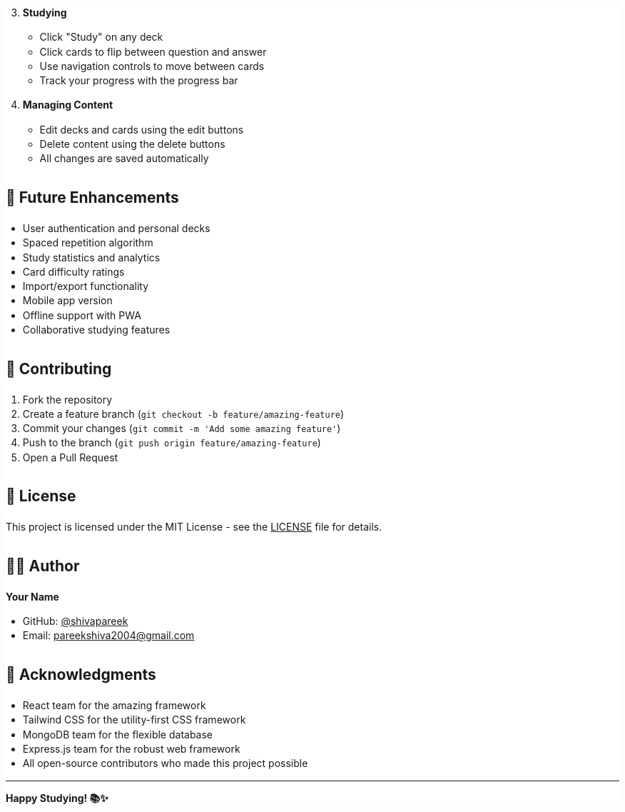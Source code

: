 3. **Studying**
   - Click "Study" on any deck
   - Click cards to flip between question and answer
   - Use navigation controls to move between cards
   - Track your progress with the progress bar

4. **Managing Content**
   - Edit decks and cards using the edit buttons
   - Delete content using the delete buttons
   - All changes are saved automatically

## 🚀 Future Enhancements

- User authentication and personal decks
- Spaced repetition algorithm
- Study statistics and analytics
- Card difficulty ratings
- Import/export functionality
- Mobile app version
- Offline support with PWA
- Collaborative studying features

## 🤝 Contributing

1. Fork the repository
2. Create a feature branch (`git checkout -b feature/amazing-feature`)
3. Commit your changes (`git commit -m 'Add some amazing feature'`)
4. Push to the branch (`git push origin feature/amazing-feature`)
5. Open a Pull Request

## 📄 License

This project is licensed under the MIT License - see the [LICENSE](LICENSE) file for details.

## 👨‍💻 Author

**Your Name**
- GitHub: [@shivapareek](https://github.com/shivapareek)
- Email: pareekshiva2004@gmail.com

## 🙏 Acknowledgments

- React team for the amazing framework
- Tailwind CSS for the utility-first CSS framework
- MongoDB team for the flexible database
- Express.js team for the robust web framework
- All open-source contributors who made this project possible

---

**Happy Studying! 📚✨**
